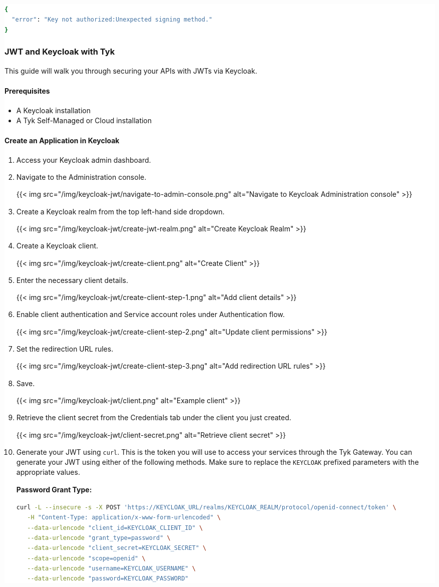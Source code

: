 ```.bash
{
  "error": "Key not authorized:Unexpected signing method."
}
```


### JWT and Keycloak with Tyk

This guide will walk you through securing your APIs with JWTs via Keycloak.

#### Prerequisites

* A Keycloak installation
* A Tyk Self-Managed or Cloud installation

#### Create an Application in Keycloak

1. Access your Keycloak admin dashboard.
2. Navigate to the Administration console.

   {{< img src="/img/keycloak-jwt/navigate-to-admin-console.png" alt="Navigate to Keycloak Administration console" >}}

3. Create a Keycloak realm from the top left-hand side dropdown.

   {{< img src="/img/keycloak-jwt/create-jwt-realm.png" alt="Create Keycloak Realm" >}}

4. Create a Keycloak client.

   {{< img src="/img/keycloak-jwt/create-client.png" alt="Create Client" >}}

5. Enter the necessary client details.

   {{< img src="/img/keycloak-jwt/create-client-step-1.png" alt="Add client details" >}}

6. Enable client authentication and Service account roles under Authentication flow.

   {{< img src="/img/keycloak-jwt/create-client-step-2.png" alt="Update client permissions" >}}

7. Set the redirection URL rules.

   {{< img src="/img/keycloak-jwt/create-client-step-3.png" alt="Add redirection URL rules" >}}

8. Save.

   {{< img src="/img/keycloak-jwt/client.png" alt="Example client" >}}

9. Retrieve the client secret from the Credentials tab under the client you just created.

   {{< img src="/img/keycloak-jwt/client-secret.png" alt="Retrieve client secret" >}}

10. Generate your JWT using `curl`. This is the token you will use to access your services through the Tyk Gateway. You can generate your JWT using either of the following methods. Make sure to replace the `KEYCLOAK` prefixed parameters with the appropriate values.

    **Password Grant Type:**

    ```bash
    curl -L --insecure -s -X POST 'https://KEYCLOAK_URL/realms/KEYCLOAK_REALM/protocol/openid-connect/token' \
       -H "Content-Type: application/x-www-form-urlencoded" \
       --data-urlencode "client_id=KEYCLOAK_CLIENT_ID" \
       --data-urlencode "grant_type=password" \
       --data-urlencode "client_secret=KEYCLOAK_SECRET" \
       --data-urlencode "scope=openid" \
       --data-urlencode "username=KEYCLOAK_USERNAME" \
       --data-urlencode "password=KEYCLOAK_PASSWORD"
    ```
